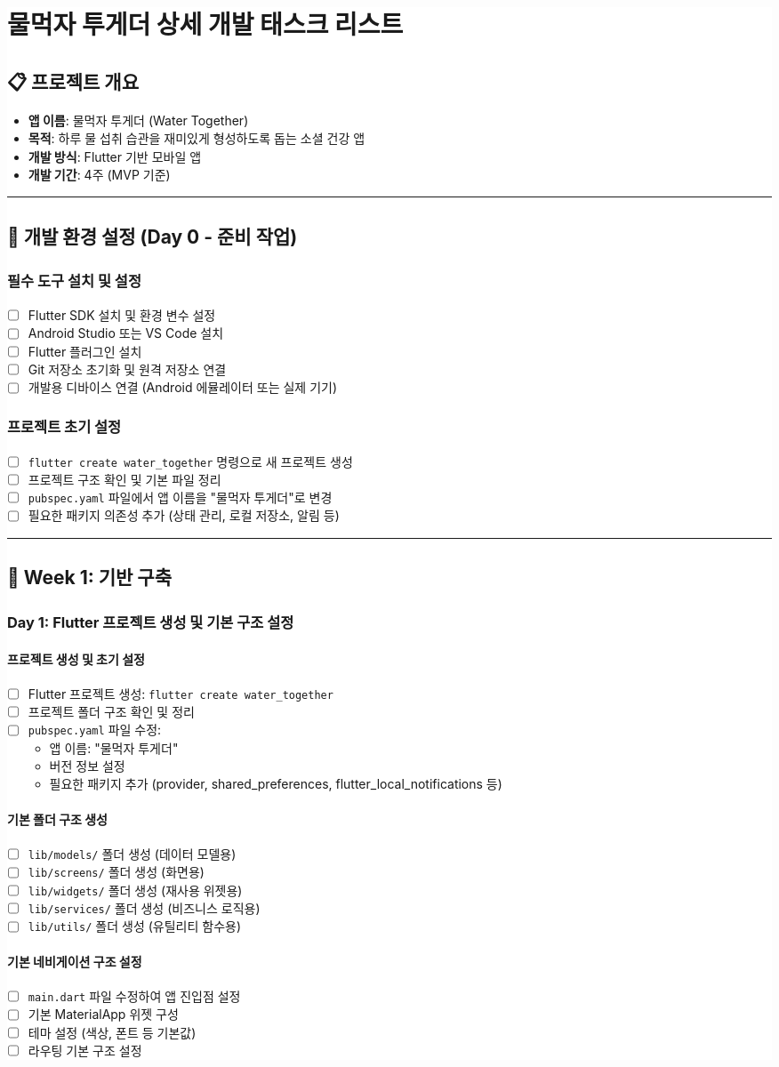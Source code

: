 # 물먹자 투게더 상세 개발 태스크 리스트

## 📋 프로젝트 개요
- **앱 이름**: 물먹자 투게더 (Water Together)
- **목적**: 하루 물 섭취 습관을 재미있게 형성하도록 돕는 소셜 건강 앱
- **개발 방식**: Flutter 기반 모바일 앱
- **개발 기간**: 4주 (MVP 기준)

---

## 🎯 개발 환경 설정 (Day 0 - 준비 작업)

### 필수 도구 설치 및 설정
- [ ] Flutter SDK 설치 및 환경 변수 설정
- [ ] Android Studio 또는 VS Code 설치
- [ ] Flutter 플러그인 설치
- [ ] Git 저장소 초기화 및 원격 저장소 연결
- [ ] 개발용 디바이스 연결 (Android 에뮬레이터 또는 실제 기기)

### 프로젝트 초기 설정
- [ ] `flutter create water_together` 명령으로 새 프로젝트 생성
- [ ] 프로젝트 구조 확인 및 기본 파일 정리
- [ ] `pubspec.yaml` 파일에서 앱 이름을 "물먹자 투게더"로 변경
- [ ] 필요한 패키지 의존성 추가 (상태 관리, 로컬 저장소, 알림 등)

---

## 📅 Week 1: 기반 구축

### Day 1: Flutter 프로젝트 생성 및 기본 구조 설정

#### 프로젝트 생성 및 초기 설정
- [ ] Flutter 프로젝트 생성: `flutter create water_together`
- [ ] 프로젝트 폴더 구조 확인 및 정리
- [ ] `pubspec.yaml` 파일 수정:
  - 앱 이름: "물먹자 투게더"
  - 버전 정보 설정
  - 필요한 패키지 추가 (provider, shared_preferences, flutter_local_notifications 등)

#### 기본 폴더 구조 생성
- [ ] `lib/models/` 폴더 생성 (데이터 모델용)
- [ ] `lib/screens/` 폴더 생성 (화면용)
- [ ] `lib/widgets/` 폴더 생성 (재사용 위젯용)
- [ ] `lib/services/` 폴더 생성 (비즈니스 로직용)
- [ ] `lib/utils/` 폴더 생성 (유틸리티 함수용)

#### 기본 네비게이션 구조 설정
- [ ] `main.dart` 파일 수정하여 앱 진입점 설정
- [ ] 기본 MaterialApp 위젯 구성
- [ ] 테마 설정 (색상, 폰트 등 기본값)
- [ ] 라우팅 기본 구조 설정
